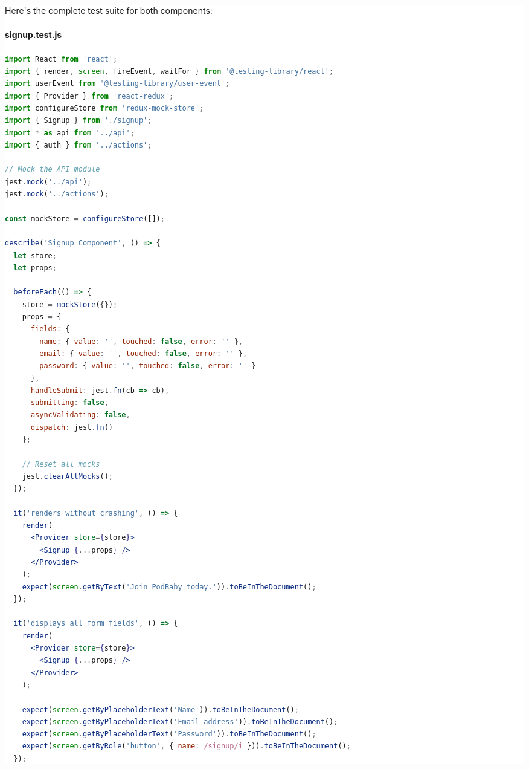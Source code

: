 Here's the complete test suite for both components:

#### signup.test.js

```jsx
import React from 'react';
import { render, screen, fireEvent, waitFor } from '@testing-library/react';
import userEvent from '@testing-library/user-event';
import { Provider } from 'react-redux';
import configureStore from 'redux-mock-store';
import { Signup } from './signup';
import * as api from '../api';
import { auth } from '../actions';

// Mock the API module
jest.mock('../api');
jest.mock('../actions');

const mockStore = configureStore([]);

describe('Signup Component', () => {
  let store;
  let props;

  beforeEach(() => {
    store = mockStore({});
    props = {
      fields: {
        name: { value: '', touched: false, error: '' },
        email: { value: '', touched: false, error: '' },
        password: { value: '', touched: false, error: '' }
      },
      handleSubmit: jest.fn(cb => cb),
      submitting: false,
      asyncValidating: false,
      dispatch: jest.fn()
    };
    
    // Reset all mocks
    jest.clearAllMocks();
  });

  it('renders without crashing', () => {
    render(
      <Provider store={store}>
        <Signup {...props} />
      </Provider>
    );
    expect(screen.getByText('Join PodBaby today.')).toBeInTheDocument();
  });

  it('displays all form fields', () => {
    render(
      <Provider store={store}>
        <Signup {...props} />
      </Provider>
    );
    
    expect(screen.getByPlaceholderText('Name')).toBeInTheDocument();
    expect(screen.getByPlaceholderText('Email address')).toBeInTheDocument();
    expect(screen.getByPlaceholderText('Password')).toBeInTheDocument();
    expect(screen.getByRole('button', { name: /signup/i })).toBeInTheDocument();
  });

```